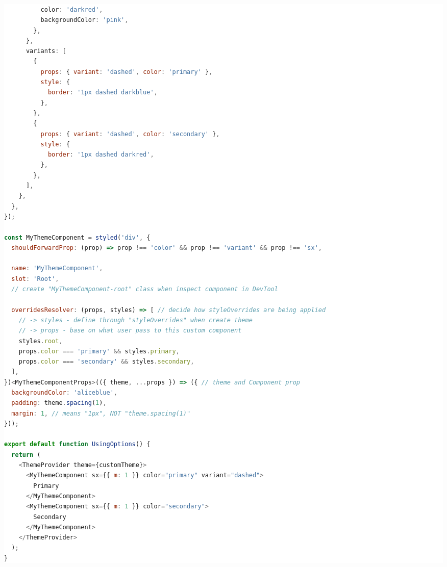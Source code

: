 ```js - create Custom Components - with the same capabilities as the "MUI core components"
          color: 'darkred',
          backgroundColor: 'pink',
        },
      },
      variants: [
        {
          props: { variant: 'dashed', color: 'primary' },
          style: {
            border: '1px dashed darkblue',
          },
        },
        {
          props: { variant: 'dashed', color: 'secondary' },
          style: {
            border: '1px dashed darkred',
          },
        },
      ],
    },
  },
});

const MyThemeComponent = styled('div', {
  shouldForwardProp: (prop) => prop !== 'color' && prop !== 'variant' && prop !== 'sx',

  name: 'MyThemeComponent',
  slot: 'Root',
  // create "MyThemeComponent-root" class when inspect component in DevTool

  overridesResolver: (props, styles) => [ // decide how styleOverrides are being applied 
    // -> styles - define through "styleOverrides" when create theme
    // -> props - base on what user pass to this custom component
    styles.root,
    props.color === 'primary' && styles.primary,
    props.color === 'secondary' && styles.secondary,
  ],
})<MyThemeComponentProps>(({ theme, ...props }) => ({ // theme and Component prop
  backgroundColor: 'aliceblue',
  padding: theme.spacing(1),
  margin: 1, // means "1px", NOT "theme.spacing(1)"
}));

export default function UsingOptions() {
  return (
    <ThemeProvider theme={customTheme}>
      <MyThemeComponent sx={{ m: 1 }} color="primary" variant="dashed">
        Primary
      </MyThemeComponent>
      <MyThemeComponent sx={{ m: 1 }} color="secondary">
        Secondary
      </MyThemeComponent>
    </ThemeProvider>
  );
}
```
